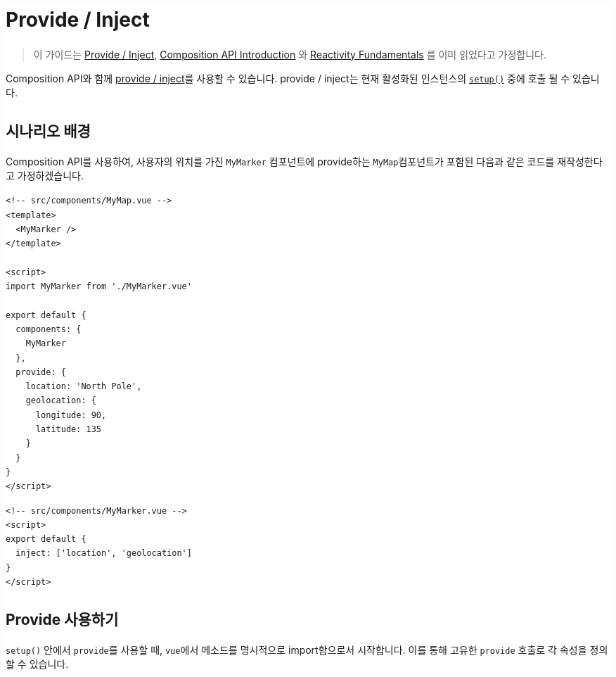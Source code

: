 # Provide / Inject

> 이 가이드는 [Provide / Inject](component-provide-inject.html), [Composition API Introduction](composition-api-introduction.html) 와 [Reactivity Fundamentals](reactivity-fundamentals.html) 를 이미 읽었다고 가정합니다.

Composition API와 함께 [provide / inject](component-provide-inject.html)를 사용할 수 있습니다. provide / inject는 현재 활성화된 인스턴스의 [`setup()`](composition-api-setup.html) 중에 호출 될 수 있습니다.

## 시나리오 배경

Composition API를 사용하여, 사용자의 위치를 가진 `MyMarker` 컴포넌트에 provide하는 `MyMap`컴포넌트가 포함된 다음과 같은 코드를 재작성한다고 가정하겠습니다.

```vue
<!-- src/components/MyMap.vue -->
<template>
  <MyMarker />
</template>

<script>
import MyMarker from './MyMarker.vue'

export default {
  components: {
    MyMarker
  },
  provide: {
    location: 'North Pole',
    geolocation: {
      longitude: 90,
      latitude: 135
    }
  }
}
</script>
```

```vue
<!-- src/components/MyMarker.vue -->
<script>
export default {
  inject: ['location', 'geolocation']
}
</script>
```

## Provide 사용하기

`setup()` 안에서 `provide`를 사용할 때, `vue`에서 메소드를 명시적으로 import함으로서 시작합니다. 이를 통해 고유한 `provide` 호출로 각 속성을 정의할 수 있습니다.
